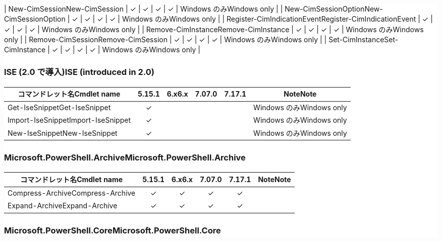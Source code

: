 | <span data-ttu-id="6971f-181">New-CimSession</span><span class="sxs-lookup"><span data-stu-id="6971f-181">New-CimSession</span></span>              | &check; | &check; | &check; | &check; | <span data-ttu-id="6971f-182">Windows のみ</span><span class="sxs-lookup"><span data-stu-id="6971f-182">Windows only</span></span> |
| <span data-ttu-id="6971f-183">New-CimSessionOption</span><span class="sxs-lookup"><span data-stu-id="6971f-183">New-CimSessionOption</span></span>        | &check; | &check; | &check; | &check; | <span data-ttu-id="6971f-184">Windows のみ</span><span class="sxs-lookup"><span data-stu-id="6971f-184">Windows only</span></span> |
| <span data-ttu-id="6971f-185">Register-CimIndicationEvent</span><span class="sxs-lookup"><span data-stu-id="6971f-185">Register-CimIndicationEvent</span></span> | &check; | &check; | &check; | &check; | <span data-ttu-id="6971f-186">Windows のみ</span><span class="sxs-lookup"><span data-stu-id="6971f-186">Windows only</span></span> |
| <span data-ttu-id="6971f-187">Remove-CimInstance</span><span class="sxs-lookup"><span data-stu-id="6971f-187">Remove-CimInstance</span></span>          | &check; | &check; | &check; | &check; | <span data-ttu-id="6971f-188">Windows のみ</span><span class="sxs-lookup"><span data-stu-id="6971f-188">Windows only</span></span> |
| <span data-ttu-id="6971f-189">Remove-CimSession</span><span class="sxs-lookup"><span data-stu-id="6971f-189">Remove-CimSession</span></span>           | &check; | &check; | &check; | &check; | <span data-ttu-id="6971f-190">Windows のみ</span><span class="sxs-lookup"><span data-stu-id="6971f-190">Windows only</span></span> |
| <span data-ttu-id="6971f-191">Set-CimInstance</span><span class="sxs-lookup"><span data-stu-id="6971f-191">Set-CimInstance</span></span>             | &check; | &check; | &check; | &check; | <span data-ttu-id="6971f-192">Windows のみ</span><span class="sxs-lookup"><span data-stu-id="6971f-192">Windows only</span></span> |

### <a name="ise-introduced-in-20"></a><span data-ttu-id="6971f-193">ISE (2.0 で導入)</span><span class="sxs-lookup"><span data-stu-id="6971f-193">ISE (introduced in 2.0)</span></span>

|    <span data-ttu-id="6971f-194">コマンドレット名</span><span class="sxs-lookup"><span data-stu-id="6971f-194">Cmdlet name</span></span>    |   <span data-ttu-id="6971f-195">5.1</span><span class="sxs-lookup"><span data-stu-id="6971f-195">5.1</span></span>   | <span data-ttu-id="6971f-196">6.x</span><span class="sxs-lookup"><span data-stu-id="6971f-196">6.x</span></span>  |  <span data-ttu-id="6971f-197">7.0</span><span class="sxs-lookup"><span data-stu-id="6971f-197">7.0</span></span>  |  <span data-ttu-id="6971f-198">7.1</span><span class="sxs-lookup"><span data-stu-id="6971f-198">7.1</span></span>  |     <span data-ttu-id="6971f-199">Note</span><span class="sxs-lookup"><span data-stu-id="6971f-199">Note</span></span>     |
| ----------------- | :-----: | :--- | :---: | :---: | ------------ |
| <span data-ttu-id="6971f-200">Get-IseSnippet</span><span class="sxs-lookup"><span data-stu-id="6971f-200">Get-IseSnippet</span></span>    | &check; |      |       |       | <span data-ttu-id="6971f-201">Windows のみ</span><span class="sxs-lookup"><span data-stu-id="6971f-201">Windows only</span></span> |
| <span data-ttu-id="6971f-202">Import-IseSnippet</span><span class="sxs-lookup"><span data-stu-id="6971f-202">Import-IseSnippet</span></span> | &check; |      |       |       | <span data-ttu-id="6971f-203">Windows のみ</span><span class="sxs-lookup"><span data-stu-id="6971f-203">Windows only</span></span> |
| <span data-ttu-id="6971f-204">New-IseSnippet</span><span class="sxs-lookup"><span data-stu-id="6971f-204">New-IseSnippet</span></span>    | &check; |      |       |       | <span data-ttu-id="6971f-205">Windows のみ</span><span class="sxs-lookup"><span data-stu-id="6971f-205">Windows only</span></span> |


### <a name="microsoftpowershellarchive"></a><span data-ttu-id="6971f-206">Microsoft.PowerShell.Archive</span><span class="sxs-lookup"><span data-stu-id="6971f-206">Microsoft.PowerShell.Archive</span></span>

|   <span data-ttu-id="6971f-207">コマンドレット名</span><span class="sxs-lookup"><span data-stu-id="6971f-207">Cmdlet name</span></span>    |   <span data-ttu-id="6971f-208">5.1</span><span class="sxs-lookup"><span data-stu-id="6971f-208">5.1</span></span>   |   <span data-ttu-id="6971f-209">6.x</span><span class="sxs-lookup"><span data-stu-id="6971f-209">6.x</span></span>   |   <span data-ttu-id="6971f-210">7.0</span><span class="sxs-lookup"><span data-stu-id="6971f-210">7.0</span></span>   |   <span data-ttu-id="6971f-211">7.1</span><span class="sxs-lookup"><span data-stu-id="6971f-211">7.1</span></span>   | <span data-ttu-id="6971f-212">Note</span><span class="sxs-lookup"><span data-stu-id="6971f-212">Note</span></span> |
| ---------------- | :-----: | :-----: | :-----: | :-----: | ---- |
| <span data-ttu-id="6971f-213">Compress-Archive</span><span class="sxs-lookup"><span data-stu-id="6971f-213">Compress-Archive</span></span> | &check; | &check; | &check; | &check; |      |
| <span data-ttu-id="6971f-214">Expand-Archive</span><span class="sxs-lookup"><span data-stu-id="6971f-214">Expand-Archive</span></span>   | &check; | &check; | &check; | &check; |      |

### <a name="microsoftpowershellcore"></a><span data-ttu-id="6971f-215">Microsoft.PowerShell.Core</span><span class="sxs-lookup"><span data-stu-id="6971f-215">Microsoft.PowerShell.Core</span></span>
